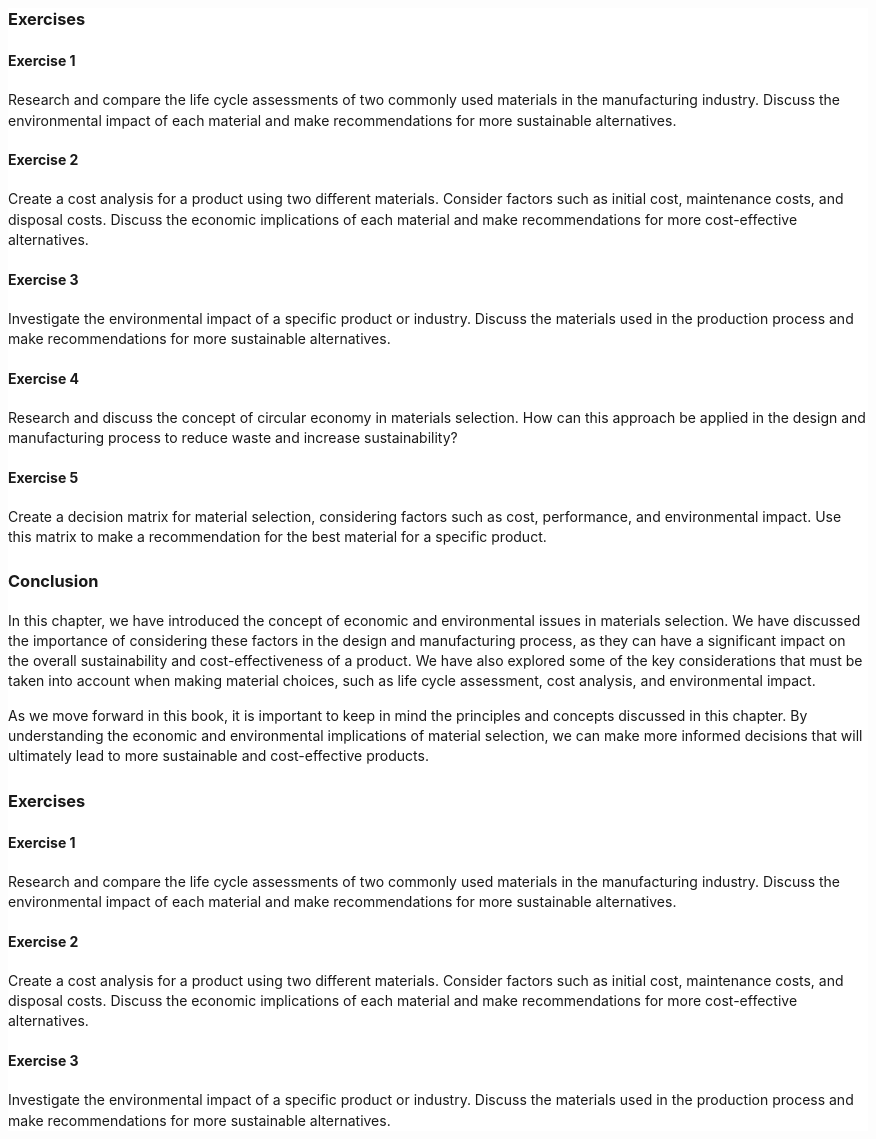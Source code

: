 ### Exercises
#### Exercise 1
Research and compare the life cycle assessments of two commonly used materials in the manufacturing industry. Discuss the environmental impact of each material and make recommendations for more sustainable alternatives.

#### Exercise 2
Create a cost analysis for a product using two different materials. Consider factors such as initial cost, maintenance costs, and disposal costs. Discuss the economic implications of each material and make recommendations for more cost-effective alternatives.

#### Exercise 3
Investigate the environmental impact of a specific product or industry. Discuss the materials used in the production process and make recommendations for more sustainable alternatives.

#### Exercise 4
Research and discuss the concept of circular economy in materials selection. How can this approach be applied in the design and manufacturing process to reduce waste and increase sustainability?

#### Exercise 5
Create a decision matrix for material selection, considering factors such as cost, performance, and environmental impact. Use this matrix to make a recommendation for the best material for a specific product.


### Conclusion
In this chapter, we have introduced the concept of economic and environmental issues in materials selection. We have discussed the importance of considering these factors in the design and manufacturing process, as they can have a significant impact on the overall sustainability and cost-effectiveness of a product. We have also explored some of the key considerations that must be taken into account when making material choices, such as life cycle assessment, cost analysis, and environmental impact.

As we move forward in this book, it is important to keep in mind the principles and concepts discussed in this chapter. By understanding the economic and environmental implications of material selection, we can make more informed decisions that will ultimately lead to more sustainable and cost-effective products.

### Exercises
#### Exercise 1
Research and compare the life cycle assessments of two commonly used materials in the manufacturing industry. Discuss the environmental impact of each material and make recommendations for more sustainable alternatives.

#### Exercise 2
Create a cost analysis for a product using two different materials. Consider factors such as initial cost, maintenance costs, and disposal costs. Discuss the economic implications of each material and make recommendations for more cost-effective alternatives.

#### Exercise 3
Investigate the environmental impact of a specific product or industry. Discuss the materials used in the production process and make recommendations for more sustainable alternatives.
